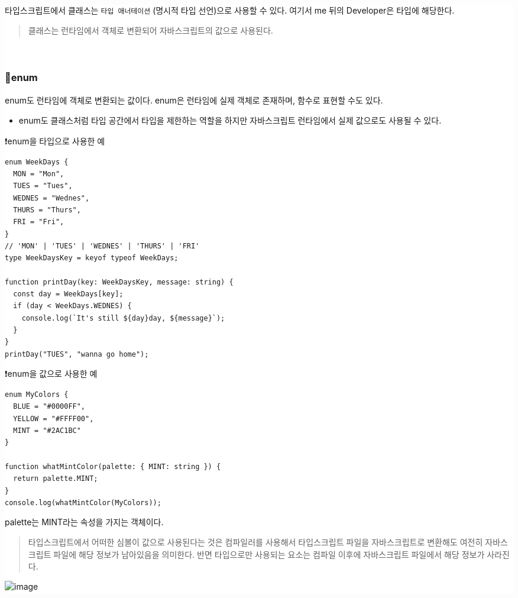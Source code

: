 타입스크립트에서 클래스는 `타입 애너테이션` (명시적 타입 선언)으로 사용할 수 있다. 여기서 me 뒤의 Developer은 타입에 해당한다. 

> 클래스는 런타임에서 객체로 변환되어 자바스크립트의 값으로 사용된다.


&nbsp;
### 🔹enum

enum도 런타임에 객체로 변환되는 값이다. enum은 런타임에 실제 객체로 존재하며, 함수로 표현할 수도 있다.

- enum도 클래스처럼 타입 공간에서 타입을 제한하는 역할을 하지만 자바스크립트 런타임에서 실제 값으로도 사용될 수 있다.

❗enum을 타입으로 사용한 예

```tsx
enum WeekDays {
  MON = "Mon",
  TUES = "Tues",
  WEDNES = "Wednes",
  THURS = "Thurs",
  FRI = "Fri",
}
// 'MON' | 'TUES' | 'WEDNES' | 'THURS' | 'FRI'
type WeekDaysKey = keyof typeof WeekDays;

function printDay(key: WeekDaysKey, message: string) {
  const day = WeekDays[key];
  if (day < WeekDays.WEDNES) {
    console.log(`It's still ${day}day, ${message}`);
  }
}
printDay("TUES", "wanna go home");
```

❗enum을 값으로 사용한 예

```tsx
enum MyColors {
  BLUE = "#0000FF",
  YELLOW = "#FFFF00",
  MINT = "#2AC1BC"
}

function whatMintColor(palette: { MINT: string }) {
  return palette.MINT;
}
console.log(whatMintColor(MyColors));

```

palette는 MINT라는 속성을 가지는 객체이다.

> 타입스크립트에서 어떠한 심볼이 값으로 사용된다는 것은 컴파일러를 사용해서 타입스크립트 파일을 자바스크립트로 변환해도 여전히 자바스크립트 파일에 해당 정보가 남아있음을 의미한다. 반면 타입으로만 사용되는 요소는 컴파일 이후에 자바스크립트 파일에서 해당 정보가 사라진다.

<img width="300" alt="image" src="https://github.com/user-attachments/assets/736d5ced-66eb-4bfa-8a48-3b37e2b73c70">
